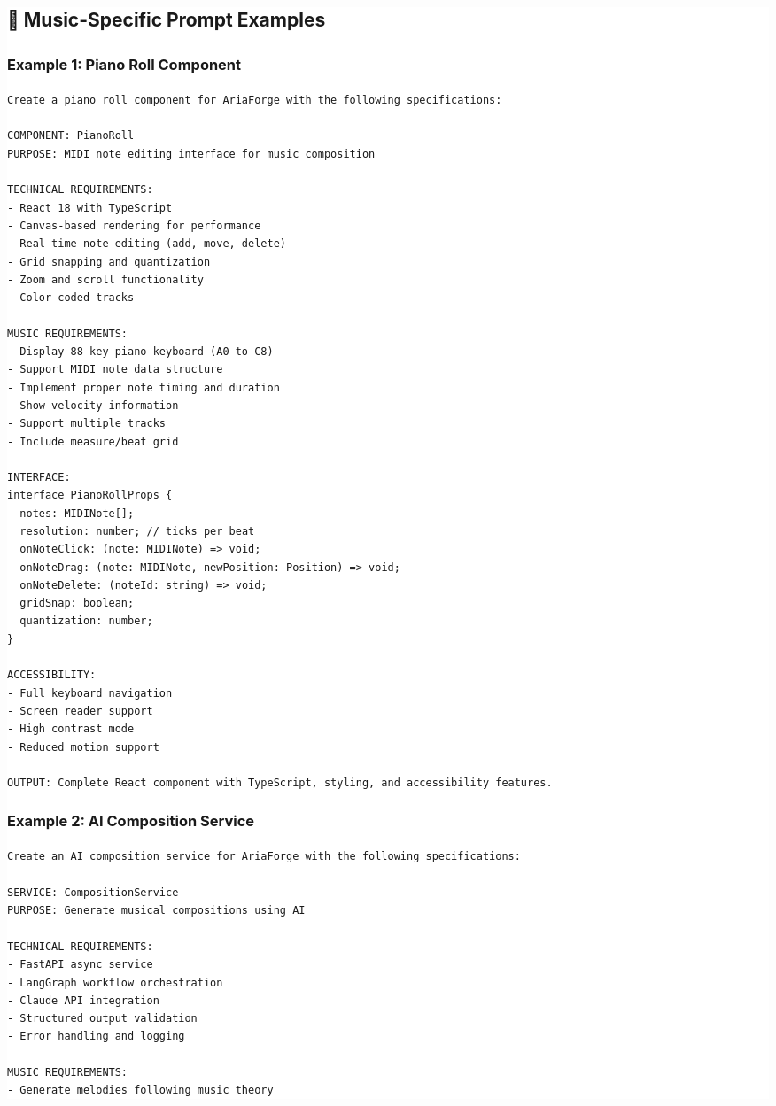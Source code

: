 ## 🎵 Music-Specific Prompt Examples

### Example 1: Piano Roll Component

```
Create a piano roll component for AriaForge with the following specifications:

COMPONENT: PianoRoll
PURPOSE: MIDI note editing interface for music composition

TECHNICAL REQUIREMENTS:
- React 18 with TypeScript
- Canvas-based rendering for performance
- Real-time note editing (add, move, delete)
- Grid snapping and quantization
- Zoom and scroll functionality
- Color-coded tracks

MUSIC REQUIREMENTS:
- Display 88-key piano keyboard (A0 to C8)
- Support MIDI note data structure
- Implement proper note timing and duration
- Show velocity information
- Support multiple tracks
- Include measure/beat grid

INTERFACE:
interface PianoRollProps {
  notes: MIDINote[];
  resolution: number; // ticks per beat
  onNoteClick: (note: MIDINote) => void;
  onNoteDrag: (note: MIDINote, newPosition: Position) => void;
  onNoteDelete: (noteId: string) => void;
  gridSnap: boolean;
  quantization: number;
}

ACCESSIBILITY:
- Full keyboard navigation
- Screen reader support
- High contrast mode
- Reduced motion support

OUTPUT: Complete React component with TypeScript, styling, and accessibility features.
```

### Example 2: AI Composition Service

```
Create an AI composition service for AriaForge with the following specifications:

SERVICE: CompositionService
PURPOSE: Generate musical compositions using AI

TECHNICAL REQUIREMENTS:
- FastAPI async service
- LangGraph workflow orchestration
- Claude API integration
- Structured output validation
- Error handling and logging

MUSIC REQUIREMENTS:
- Generate melodies following music theory
```